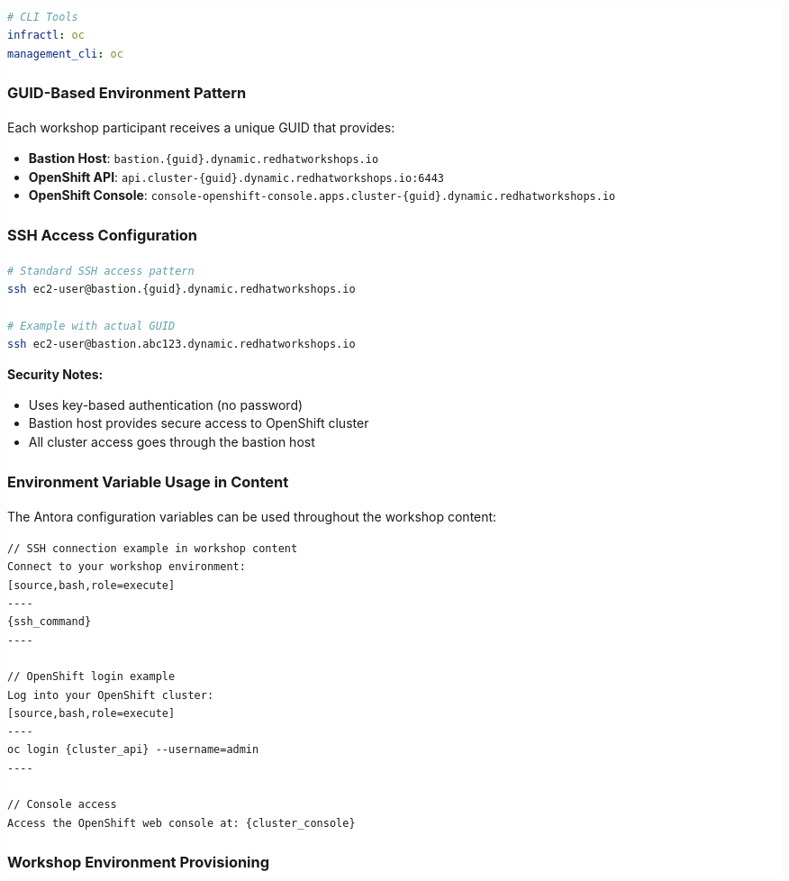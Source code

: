 ```yaml
# CLI Tools
infractl: oc
management_cli: oc
```

### GUID-Based Environment Pattern

Each workshop participant receives a unique GUID that provides:

- **Bastion Host**: `bastion.{guid}.dynamic.redhatworkshops.io`
- **OpenShift API**: `api.cluster-{guid}.dynamic.redhatworkshops.io:6443`
- **OpenShift Console**: `console-openshift-console.apps.cluster-{guid}.dynamic.redhatworkshops.io`

### SSH Access Configuration

```bash
# Standard SSH access pattern
ssh ec2-user@bastion.{guid}.dynamic.redhatworkshops.io

# Example with actual GUID
ssh ec2-user@bastion.abc123.dynamic.redhatworkshops.io
```

**Security Notes:**
- Uses key-based authentication (no password)
- Bastion host provides secure access to OpenShift cluster
- All cluster access goes through the bastion host

### Environment Variable Usage in Content

The Antora configuration variables can be used throughout the workshop content:

```asciidoc
// SSH connection example in workshop content
Connect to your workshop environment:
[source,bash,role=execute]
----
{ssh_command}
----

// OpenShift login example
Log into your OpenShift cluster:
[source,bash,role=execute]
----
oc login {cluster_api} --username=admin
----

// Console access
Access the OpenShift web console at: {cluster_console}
```

### Workshop Environment Provisioning

